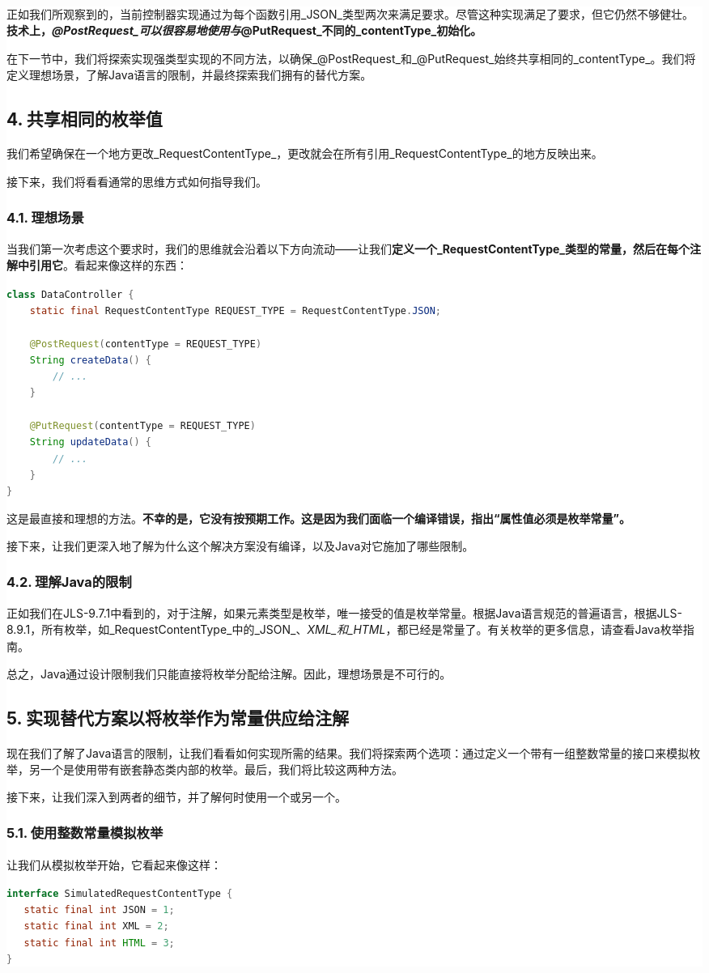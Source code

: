 正如我们所观察到的，当前控制器实现通过为每个函数引用_JSON_类型两次来满足要求。尽管这种实现满足了要求，但它仍然不够健壮。**技术上，_@PostRequest_可以很容易地使用与_@PutRequest_不同的_contentType_初始化。**

在下一节中，我们将探索实现强类型实现的不同方法，以确保_@PostRequest_和_@PutRequest_始终共享相同的_contentType_。我们将定义理想场景，了解Java语言的限制，并最终探索我们拥有的替代方案。

## 4. 共享相同的枚举值

我们希望确保在一个地方更改_RequestContentType_，更改就会在所有引用_RequestContentType_的地方反映出来。

接下来，我们将看看通常的思维方式如何指导我们。

### 4.1. 理想场景

当我们第一次考虑这个要求时，我们的思维就会沿着以下方向流动——让我们**定义一个_RequestContentType_类型的常量，然后在每个注解中引用它**。看起来像这样的东西：

```java
class DataController {
    static final RequestContentType REQUEST_TYPE = RequestContentType.JSON;

    @PostRequest(contentType = REQUEST_TYPE)
    String createData() {
        // ...
    }

    @PutRequest(contentType = REQUEST_TYPE)
    String updateData() {
        // ...
    }
}
```

这是最直接和理想的方法。**不幸的是，它没有按预期工作。这是因为我们面临一个编译错误，指出“属性值必须是枚举常量”。**

接下来，让我们更深入地了解为什么这个解决方案没有编译，以及Java对它施加了哪些限制。

### 4.2. 理解Java的限制

正如我们在JLS-9.7.1中看到的，对于注解，如果元素类型是枚举，唯一接受的值是枚举常量。根据Java语言规范的普遍语言，根据JLS-8.9.1，所有枚举，如_RequestContentType_中的_JSON_、_XML_和_HTML_，都已经是常量了。有关枚举的更多信息，请查看Java枚举指南。

总之，Java通过设计限制我们只能直接将枚举分配给注解。因此，理想场景是不可行的。

## 5. 实现替代方案以将枚举作为常量供应给注解

现在我们了解了Java语言的限制，让我们看看如何实现所需的结果。我们将探索两个选项：通过定义一个带有一组整数常量的接口来模拟枚举，另一个是使用带有嵌套静态类内部的枚举。最后，我们将比较这两种方法。

接下来，让我们深入到两者的细节，并了解何时使用一个或另一个。

### 5.1. 使用整数常量模拟枚举

让我们从模拟枚举开始，它看起来像这样：

```java
interface SimulatedRequestContentType {
   static final int JSON = 1;
   static final int XML = 2;
   static final int HTML = 3;
}
```
